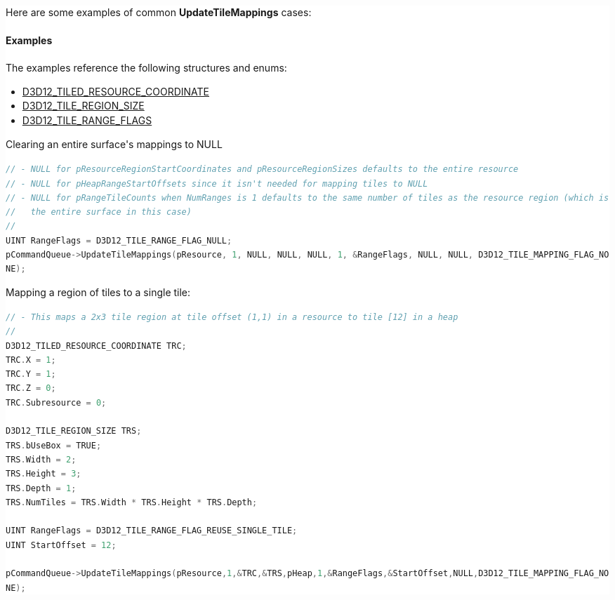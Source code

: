 Here are some examples of common <b>UpdateTileMappings</b> cases:
      


#### Examples

The examples reference the following structures and enums:

<ul>
<li>
<a href="https://docs.microsoft.com/windows/desktop/api/d3d12/ns-d3d12-d3d12_tiled_resource_coordinate">D3D12_TILED_RESOURCE_COORDINATE</a>
</li>
<li>
<a href="https://docs.microsoft.com/windows/desktop/api/d3d12/ns-d3d12-d3d12_tile_region_size">D3D12_TILE_REGION_SIZE</a>
</li>
<li>
<a href="https://docs.microsoft.com/windows/desktop/api/d3d12/ne-d3d12-d3d12_tile_range_flags">D3D12_TILE_RANGE_FLAGS</a>
</li>
</ul>
Clearing an entire surface's mappings to NULL


```cpp
// - NULL for pResourceRegionStartCoordinates and pResourceRegionSizes defaults to the entire resource
// - NULL for pHeapRangeStartOffsets since it isn't needed for mapping tiles to NULL
// - NULL for pRangeTileCounts when NumRanges is 1 defaults to the same number of tiles as the resource region (which is
//   the entire surface in this case)
//
UINT RangeFlags = D3D12_TILE_RANGE_FLAG_NULL;
pCommandQueue->UpdateTileMappings(pResource, 1, NULL, NULL, NULL, 1, &RangeFlags, NULL, NULL, D3D12_TILE_MAPPING_FLAG_NONE);

```


Mapping a region of tiles to a single tile:
        


```cpp
// - This maps a 2x3 tile region at tile offset (1,1) in a resource to tile [12] in a heap
// 
D3D12_TILED_RESOURCE_COORDINATE TRC;
TRC.X = 1;
TRC.Y = 1;
TRC.Z = 0;
TRC.Subresource = 0;

D3D12_TILE_REGION_SIZE TRS;
TRS.bUseBox = TRUE;
TRS.Width = 2;
TRS.Height = 3; 
TRS.Depth = 1;
TRS.NumTiles = TRS.Width * TRS.Height * TRS.Depth;

UINT RangeFlags = D3D12_TILE_RANGE_FLAG_REUSE_SINGLE_TILE;
UINT StartOffset = 12;

pCommandQueue->UpdateTileMappings(pResource,1,&TRC,&TRS,pHeap,1,&RangeFlags,&StartOffset,NULL,D3D12_TILE_MAPPING_FLAG_NONE);

```
